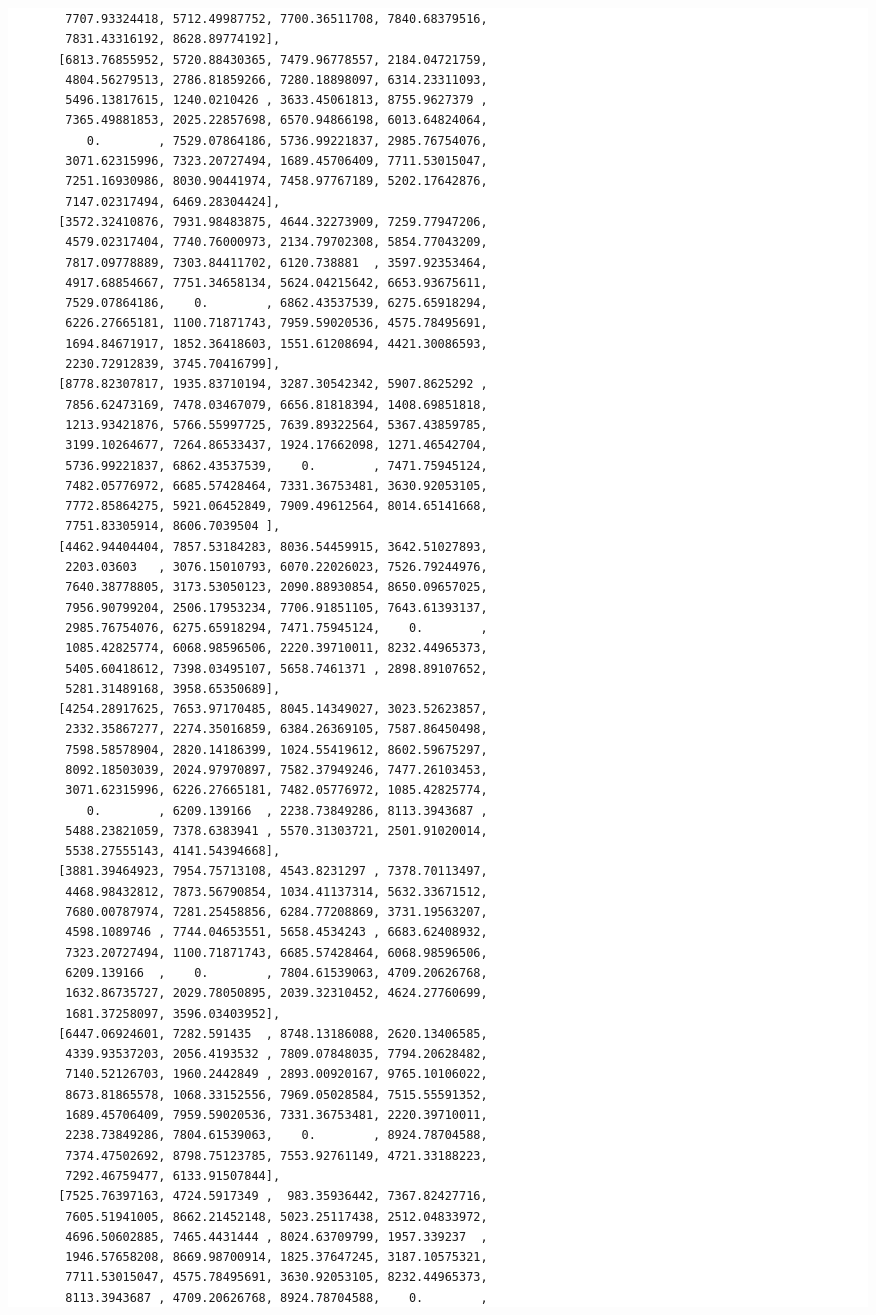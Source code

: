            7707.93324418, 5712.49987752, 7700.36511708, 7840.68379516,
            7831.43316192, 8628.89774192],
           [6813.76855952, 5720.88430365, 7479.96778557, 2184.04721759,
            4804.56279513, 2786.81859266, 7280.18898097, 6314.23311093,
            5496.13817615, 1240.0210426 , 3633.45061813, 8755.9627379 ,
            7365.49881853, 2025.22857698, 6570.94866198, 6013.64824064,
               0.        , 7529.07864186, 5736.99221837, 2985.76754076,
            3071.62315996, 7323.20727494, 1689.45706409, 7711.53015047,
            7251.16930986, 8030.90441974, 7458.97767189, 5202.17642876,
            7147.02317494, 6469.28304424],
           [3572.32410876, 7931.98483875, 4644.32273909, 7259.77947206,
            4579.02317404, 7740.76000973, 2134.79702308, 5854.77043209,
            7817.09778889, 7303.84411702, 6120.738881  , 3597.92353464,
            4917.68854667, 7751.34658134, 5624.04215642, 6653.93675611,
            7529.07864186,    0.        , 6862.43537539, 6275.65918294,
            6226.27665181, 1100.71871743, 7959.59020536, 4575.78495691,
            1694.84671917, 1852.36418603, 1551.61208694, 4421.30086593,
            2230.72912839, 3745.70416799],
           [8778.82307817, 1935.83710194, 3287.30542342, 5907.8625292 ,
            7856.62473169, 7478.03467079, 6656.81818394, 1408.69851818,
            1213.93421876, 5766.55997725, 7639.89322564, 5367.43859785,
            3199.10264677, 7264.86533437, 1924.17662098, 1271.46542704,
            5736.99221837, 6862.43537539,    0.        , 7471.75945124,
            7482.05776972, 6685.57428464, 7331.36753481, 3630.92053105,
            7772.85864275, 5921.06452849, 7909.49612564, 8014.65141668,
            7751.83305914, 8606.7039504 ],
           [4462.94404404, 7857.53184283, 8036.54459915, 3642.51027893,
            2203.03603   , 3076.15010793, 6070.22026023, 7526.79244976,
            7640.38778805, 3173.53050123, 2090.88930854, 8650.09657025,
            7956.90799204, 2506.17953234, 7706.91851105, 7643.61393137,
            2985.76754076, 6275.65918294, 7471.75945124,    0.        ,
            1085.42825774, 6068.98596506, 2220.39710011, 8232.44965373,
            5405.60418612, 7398.03495107, 5658.7461371 , 2898.89107652,
            5281.31489168, 3958.65350689],
           [4254.28917625, 7653.97170485, 8045.14349027, 3023.52623857,
            2332.35867277, 2274.35016859, 6384.26369105, 7587.86450498,
            7598.58578904, 2820.14186399, 1024.55419612, 8602.59675297,
            8092.18503039, 2024.97970897, 7582.37949246, 7477.26103453,
            3071.62315996, 6226.27665181, 7482.05776972, 1085.42825774,
               0.        , 6209.139166  , 2238.73849286, 8113.3943687 ,
            5488.23821059, 7378.6383941 , 5570.31303721, 2501.91020014,
            5538.27555143, 4141.54394668],
           [3881.39464923, 7954.75713108, 4543.8231297 , 7378.70113497,
            4468.98432812, 7873.56790854, 1034.41137314, 5632.33671512,
            7680.00787974, 7281.25458856, 6284.77208869, 3731.19563207,
            4598.1089746 , 7744.04653551, 5658.4534243 , 6683.62408932,
            7323.20727494, 1100.71871743, 6685.57428464, 6068.98596506,
            6209.139166  ,    0.        , 7804.61539063, 4709.20626768,
            1632.86735727, 2029.78050895, 2039.32310452, 4624.27760699,
            1681.37258097, 3596.03403952],
           [6447.06924601, 7282.591435  , 8748.13186088, 2620.13406585,
            4339.93537203, 2056.4193532 , 7809.07848035, 7794.20628482,
            7140.52126703, 1960.2442849 , 2893.00920167, 9765.10106022,
            8673.81865578, 1068.33152556, 7969.05028584, 7515.55591352,
            1689.45706409, 7959.59020536, 7331.36753481, 2220.39710011,
            2238.73849286, 7804.61539063,    0.        , 8924.78704588,
            7374.47502692, 8798.75123785, 7553.92761149, 4721.33188223,
            7292.46759477, 6133.91507844],
           [7525.76397163, 4724.5917349 ,  983.35936442, 7367.82427716,
            7605.51941005, 8662.21452148, 5023.25117438, 2512.04833972,
            4696.50602885, 7465.4431444 , 8024.63709799, 1957.339237  ,
            1946.57658208, 8669.98700914, 1825.37647245, 3187.10575321,
            7711.53015047, 4575.78495691, 3630.92053105, 8232.44965373,
            8113.3943687 , 4709.20626768, 8924.78704588,    0.        ,